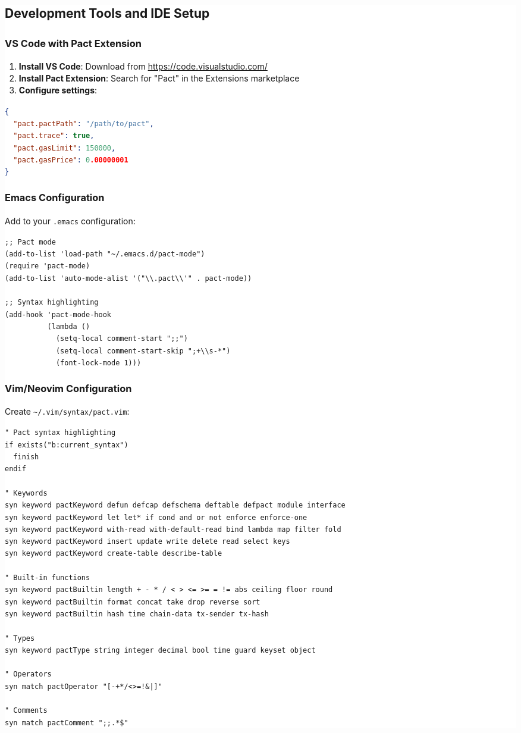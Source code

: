 ## Development Tools and IDE Setup

### VS Code with Pact Extension

1. **Install VS Code**: Download from https://code.visualstudio.com/
2. **Install Pact Extension**: Search for "Pact" in the Extensions marketplace
3. **Configure settings**:

```json
{
  "pact.pactPath": "/path/to/pact",
  "pact.trace": true,
  "pact.gasLimit": 150000,
  "pact.gasPrice": 0.00000001
}
```

### Emacs Configuration

Add to your `.emacs` configuration:

```elisp
;; Pact mode
(add-to-list 'load-path "~/.emacs.d/pact-mode")
(require 'pact-mode)
(add-to-list 'auto-mode-alist '("\\.pact\\'" . pact-mode))

;; Syntax highlighting
(add-hook 'pact-mode-hook
          (lambda ()
            (setq-local comment-start ";;")
            (setq-local comment-start-skip ";+\\s-*")
            (font-lock-mode 1)))
```

### Vim/Neovim Configuration

Create `~/.vim/syntax/pact.vim`:

```vim
" Pact syntax highlighting
if exists("b:current_syntax")
  finish
endif

" Keywords
syn keyword pactKeyword defun defcap defschema deftable defpact module interface
syn keyword pactKeyword let let* if cond and or not enforce enforce-one
syn keyword pactKeyword with-read with-default-read bind lambda map filter fold
syn keyword pactKeyword insert update write delete read select keys
syn keyword pactKeyword create-table describe-table

" Built-in functions
syn keyword pactBuiltin length + - * / < > <= >= = != abs ceiling floor round
syn keyword pactBuiltin format concat take drop reverse sort
syn keyword pactBuiltin hash time chain-data tx-sender tx-hash

" Types
syn keyword pactType string integer decimal bool time guard keyset object

" Operators
syn match pactOperator "[-+*/<>=!&|]"

" Comments
syn match pactComment ";;.*$"
```